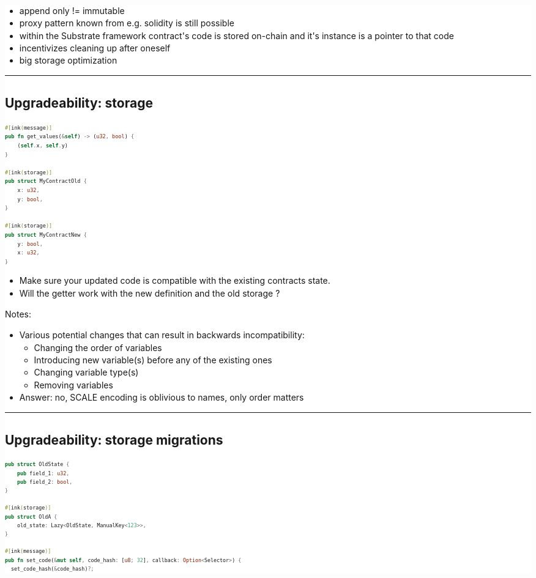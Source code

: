 - append only != immutable
- proxy pattern known from e.g. solidity is still possible
- within the Substrate framework contract's code is stored on-chain and it's instance is a pointer to that code
- incentivizes cleaning up after oneself
- big storage optimization

---

## Upgradeability: storage

<div style="font-size: 0.72em;">

```rust [1-4,6-10|1-4,12-16|18-21|23-26]
#[ink(message)]
pub fn get_values(&self) -> (u32, bool) {
    (self.x, self.y)
}

#[ink(storage)]
pub struct MyContractOld {
    x: u32,
    y: bool,
}

#[ink(storage)]
pub struct MyContractNew {
    y: bool,
    x: u32,
}
```

</div>

- Make sure your updated code is compatible with the existing contracts state.
- Will the getter work with the new definition and the old storage ?

Notes:

- Various potential changes that can result in backwards incompatibility:
  - Changing the order of variables
  - Introducing new variable(s) before any of the existing ones
  - Changing variable type(s)
  - Removing variables
- Answer: no, SCALE encoding is oblivious to names, only order matters

---

## Upgradeability: storage migrations

<div style="font-size: 0.70em;">

```rust []
pub struct OldState {
    pub field_1: u32,
    pub field_2: bool,
}

#[ink(storage)]
pub struct OldA {
    old_state: Lazy<OldState, ManualKey<123>>,
}

#[ink(message)]
pub fn set_code(&mut self, code_hash: [u8; 32], callback: Option<Selector>) {
  set_code_hash(&code_hash)?;
```